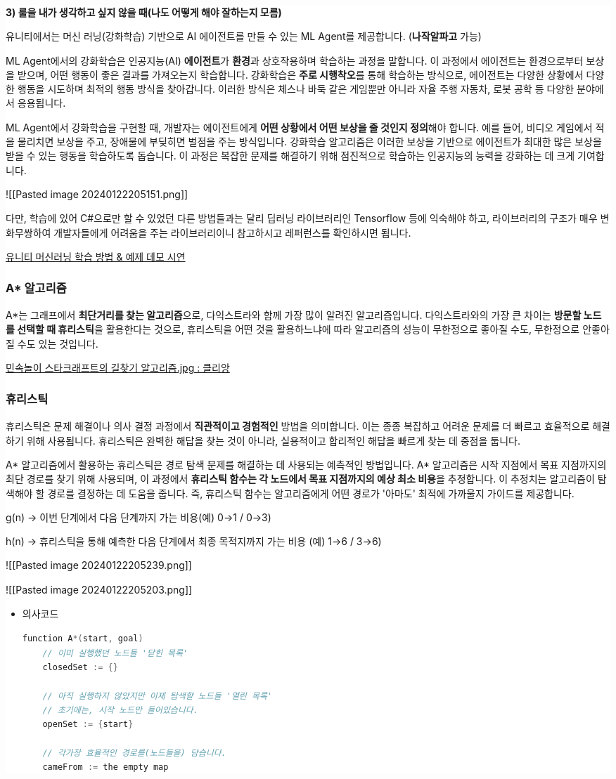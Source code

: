 **3) 룰을 내가 생각하고 싶지 않을 때(나도 어떻게 해야 잘하는지 모름)**

유니티에서는 머신 러닝(강화학습) 기반으로 AI 에이전트를 만들 수 있는 ML Agent를 제공합니다. (**나작알파고** 가능)

ML Agent에서의 강화학습은 인공지능(AI) **에이전트**가 **환경**과 상호작용하며 학습하는 과정을 말합니다. 이 과정에서 에이전트는 환경으로부터 보상을 받으며, 어떤 행동이 좋은 결과를 가져오는지 학습합니다. 강화학습은 **주로 시행착오**를 통해 학습하는 방식으로, 에이전트는 다양한 상황에서 다양한 행동을 시도하며 최적의 행동 방식을 찾아갑니다. 이러한 방식은 체스나 바둑 같은 게임뿐만 아니라 자율 주행 자동차, 로봇 공학 등 다양한 분야에서 응용됩니다.

ML Agent에서 강화학습을 구현할 때, 개발자는 에이전트에게 **어떤 상황에서 어떤 보상을 줄 것인지 정의**해야 합니다. 예를 들어, 비디오 게임에서 적을 물리치면 보상을 주고, 장애물에 부딪히면 벌점을 주는 방식입니다. 강화학습 알고리즘은 이러한 보상을 기반으로 에이전트가 최대한 많은 보상을 받을 수 있는 행동을 학습하도록 돕습니다. 이 과정은 복잡한 문제를 해결하기 위해 점진적으로 학습하는 인공지능의 능력을 강화하는 데 크게 기여합니다.

![[Pasted image 20240122205151.png]]

다만, 학습에 있어 C#으로만 할 수 있었던 다른 방법들과는 달리 딥러닝 라이브러리인 Tensorflow 등에 익숙해야 하고, 라이브러리의 구조가 매우 변화무쌍하여 개발자들에게 어려움을 주는 라이브러리이니 참고하시고 레퍼런스를 확인하시면 됩니다.

[유니티 머신러닝 학습 방법 & 예제 데모 시연](https://youtu.be/pO2j9vpY0vM?si=Sstd7od1GvBeE8UN)

### A* 알고리즘

A*는 그래프에서 **최단거리를 찾는 알고리즘**으로, 다익스트라와 함께 가장 많이 알려진 알고리즘입니다. 다익스트라와의 가장 큰 차이는 **방문할 노드를 선택할 때 휴리스틱**을 활용한다는 것으로, 휴리스틱을 어떤 것을 활용하느냐에 따라 알고리즘의 성능이 무한정으로 좋아질 수도, 무한정으로 안좋아질 수도 있는 것입니다.

[민속놀이 스타크래프트의 길찾기 알고리즘.jpg : 클리앙](https://www.clien.net/service/board/park/14602883)

### 휴리스틱

휴리스틱은 문제 해결이나 의사 결정 과정에서 **직관적이고 경험적인** 방법을 의미합니다. 이는 종종 복잡하고 어려운 문제를 더 빠르고 효율적으로 해결하기 위해 사용됩니다. 휴리스틱은 완벽한 해답을 찾는 것이 아니라, 실용적이고 합리적인 해답을 빠르게 찾는 데 중점을 둡니다.

A* 알고리즘에서 활용하는 휴리스틱은 경로 탐색 문제를 해결하는 데 사용되는 예측적인 방법입니다. A* 알고리즘은 시작 지점에서 목표 지점까지의 최단 경로를 찾기 위해 사용되며, 이 과정에서 **휴리스틱 함수는 각 노드에서 목표 지점까지의 예상 최소 비용**을 추정합니다. 이 추정치는 알고리즘이 탐색해야 할 경로를 결정하는 데 도움을 줍니다. 즉, 휴리스틱 함수는 알고리즘에게 어떤 경로가 '아마도' 최적에 가까울지 가이드를 제공합니다.

g(n) → 이번 단계에서 다음 단계까지 가는 비용(예) 0→1 / 0→3)

h(n) → 휴리스틱을 통해 예측한 다음 단계에서 최종 목적지까지 가는 비용 (예) 1→6 / 3→6)

![[Pasted image 20240122205239.png]]

![[Pasted image 20240122205203.png]]

- 의사코드
    
    ```csharp
    function A*(start, goal)
        // 이미 실행했던 노드들 '닫힌 목록'
        closedSet := {}
    
        // 아직 실행하지 않았지만 이제 탐색할 노드들 '열린 목록'
        // 초기에는, 시작 노드만 들어있습니다.
        openSet := {start}
    
        // 각가장 효율적인 경로를(노드들을) 담습니다.
        cameFrom := the empty map
    